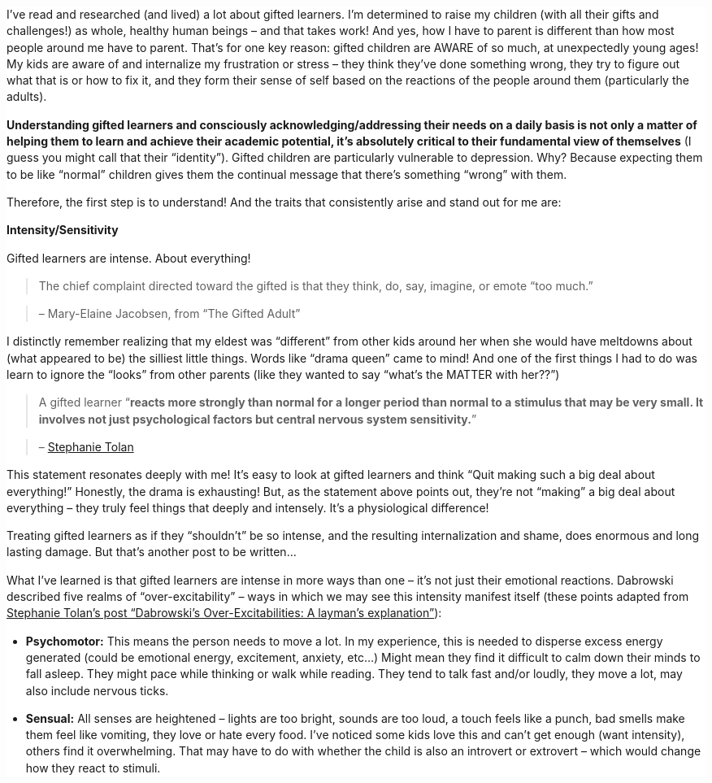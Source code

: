 I’ve read and researched (and lived) a lot about gifted learners. I’m determined to raise my children (with all their gifts and challenges!) as whole, healthy human beings – and that takes work! And yes, how I have to parent is different than how most people around me have to parent. That’s for one key reason: gifted children are AWARE of so much, at unexpectedly young ages! My kids are aware of and internalize my frustration or stress – they think they’ve done something wrong, they try to figure out what that is or how to fix it, and they form their sense of self based on the reactions of the people around them (particularly the adults).

**Understanding gifted learners and consciously acknowledging/addressing their needs on a daily basis is not only a matter of helping them to learn and achieve their academic potential, it’s absolutely critical to their fundamental view of themselves** (I guess you might call that their “identity”). Gifted children are particularly vulnerable to depression. Why? Because expecting them to be like “normal” children gives them the continual message that there’s something “wrong” with them.

Therefore, the first step is to understand! And the traits that consistently arise and stand out for me are:

**Intensity/Sensitivity**

Gifted learners are intense. About everything!

>The chief complaint directed toward the gifted is that they think, do, say, imagine, or emote “too much.”

>– Mary-Elaine Jacobsen, from “The Gifted Adult”

I distinctly remember realizing that my eldest was “different” from other kids around her when she would have meltdowns about (what appeared to be) the silliest little things. Words like “drama queen” came to mind! And one of the first things I had to do was learn to ignore the “looks” from other parents (like they wanted to say “what’s the MATTER with her??”)

>A gifted learner “**reacts more strongly than normal for a longer period than normal to a stimulus that may be very small. It involves not just psychological factors but central nervous system sensitivity.**”

>– [Stephanie Tolan](http://www.stephanietolan.com/dabrowskis.htm)

This statement resonates deeply with me! It’s easy to look at gifted learners and think “Quit making such a big deal about everything!” Honestly, the drama is exhausting! But, as the statement above points out, they’re not “making” a big deal about everything – they truly feel things that deeply and intensely. It’s a physiological difference!

Treating gifted learners as if they “shouldn’t” be so intense, and the resulting internalization and shame, does enormous and long lasting damage. But that’s another post to be written…

What I’ve learned is that gifted learners are intense in more ways than one – it’s not just their emotional reactions. Dabrowski described five realms of “over-excitability” – ways in which we may see this intensity manifest itself (these points adapted from [Stephanie Tolan’s post “Dabrowski’s Over-Excitabilities: A layman’s explanation”](http://www.stephanietolan.com/dabrowskis.htm)):

* **Psychomotor:** This means the person needs to move a lot. In my experience, this is needed to disperse excess energy generated (could be emotional energy, excitement, anxiety, etc…) Might mean they find it difficult to calm down their minds to fall asleep. They might pace while thinking or walk while reading. They tend to talk fast and/or loudly, they move a lot, may also include nervous ticks.

* **Sensual:** All senses are heightened – lights are too bright, sounds are too loud, a touch feels like a punch, bad smells make them feel like vomiting, they love or hate every food. I’ve noticed some kids love this and can’t get enough (want intensity), others find it overwhelming. That may have to do with whether the child is also an introvert or extrovert – which would change how they react to stimuli.
